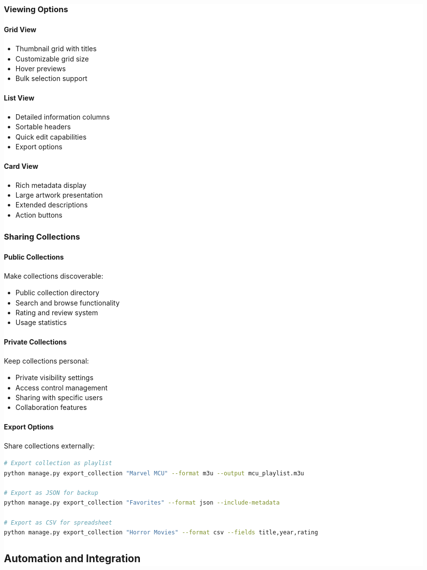 ### Viewing Options

#### Grid View
- Thumbnail grid with titles
- Customizable grid size
- Hover previews
- Bulk selection support

#### List View
- Detailed information columns
- Sortable headers
- Quick edit capabilities
- Export options

#### Card View
- Rich metadata display
- Large artwork presentation
- Extended descriptions
- Action buttons

### Sharing Collections

#### Public Collections
Make collections discoverable:
- Public collection directory
- Search and browse functionality
- Rating and review system
- Usage statistics

#### Private Collections  
Keep collections personal:
- Private visibility settings
- Access control management
- Sharing with specific users
- Collaboration features

#### Export Options
Share collections externally:
```bash
# Export collection as playlist
python manage.py export_collection "Marvel MCU" --format m3u --output mcu_playlist.m3u

# Export as JSON for backup
python manage.py export_collection "Favorites" --format json --include-metadata

# Export as CSV for spreadsheet
python manage.py export_collection "Horror Movies" --format csv --fields title,year,rating
```

## Automation and Integration
